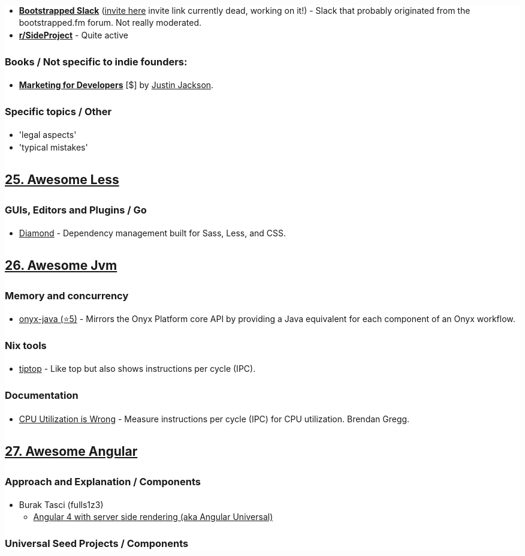 *   **[Bootstrapped Slack](https://bootstrapped.slack.com)** ([invite here](http://www.bootstrappedchat.com/) invite link currently dead, working on it!) - Slack that probably originated from the bootstrapped.fm forum. Not really moderated.
*   **[r/SideProject](https://www.reddit.com/r/SideProject/)** - Quite active

### Books / Not specific to indie founders:

*   **[Marketing for Developers](https://justinjackson.withcoach.com/marketing-for-developers-the-book)** \[$] by [Justin Jackson](https://twitter.com/mijustin).

### Specific topics / Other

*   'legal aspects'
*   'typical mistakes'

## [25. Awesome Less](/content/LucasBassetti/awesome-less/week/README.md)

### GUIs, Editors and Plugins / Go

*   [Diamond](https://diamond.js.org) - Dependency management built for Sass, Less, and CSS.

## [26. Awesome Jvm](/content/deephacks/awesome-jvm/week/README.md)

### Memory and concurrency

*   [onyx-java (⭐5)](https://github.com/onyx-platform/onyx-java) - Mirrors the Onyx Platform core API by providing a Java equivalent for each component of an Onyx workflow.

### Nix tools

*   [tiptop](http://tiptop.gforge.inria.fr/) - Like top but also shows instructions per cycle (IPC).

### Documentation

*   [CPU Utilization is Wrong](http://www.brendangregg.com/blog/2017-05-09/cpu-utilization-is-wrong.html) - Measure instructions per cycle (IPC) for CPU utilization. Brendan Gregg.

## [27. Awesome Angular](/content/PatrickJS/awesome-angular/week/README.md)

### Approach and Explanation / Components

*   Burak Tasci (fulls1z3)
    *   [Angular 4 with server side rendering (aka Angular Universal)](https://medium.com/burak-tasci/angular-4-with-server-side-rendering-aka-angular-universal-f6c228ded8b0)

### Universal Seed Projects / Components
